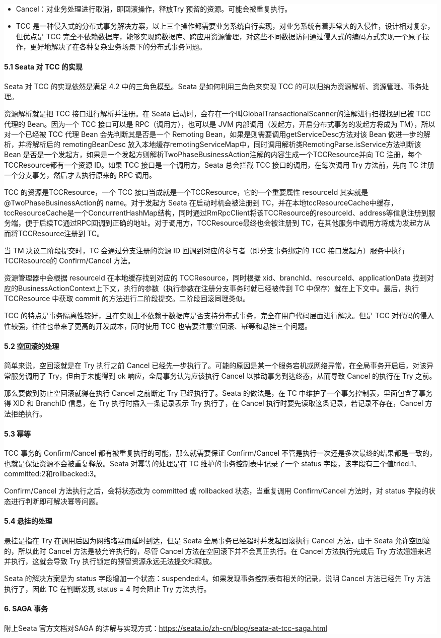 - Cancel：对业务处理进行取消，即回滚操作，释放Try 预留的资源。可能会被重复执行。

- TCC 是一种侵入式的分布式事务解决方案，以上三个操作都需要业务系统自行实现，对业务系统有着非常大的入侵性，设计相对复杂，但优点是 TCC 完全不依赖数据库，能够实现跨数据库、跨应用资源管理，对这些不同数据访问通过侵入式的编码方式实现一个原子操作，更好地解决了在各种复杂业务场景下的分布式事务问题。

#### 5.1 Seata 对 TCC 的实现

Seata 对 TCC 的实现依然是满足 4.2 中的三角色模型。Seata 是如何利用三角色来实现 TCC 的可以归纳为资源解析、资源管理、事务处理。

资源解析就是把 TCC 接口进行解析并注册。在 Seata 启动时，会存在一个叫GlobalTransactionalScanner的注解进行扫描找到已被 TCC 代理的 Bean。因为一个 TCC 接口可以是 RPC（调用方），也可以是 JVM 内部调用（发起方，开启分布式事务的发起方将成为 TM），所以对一个已经被 TCC 代理 Bean 会先判断其是否是一个 Remoting Bean，如果是则需要调用getServiceDesc方法对该 Bean 做进一步的解析，并将解析后的 remotingBeanDesc 放入本地缓存remotingServiceMap中，同时调用解析类RemotingParse.isService方法判断该 Bean 是否是一个发起方，如果是一个发起方则解析TwoPhaseBusinessAction注解的内容生成一个TCCResource并向 TC 注册，每个TCCResource都有一个资源 ID。如果 TCC 接口是一个调用方，Seata 总会拦截 TCC 接口的调用，在每次调用 Try 方法前，先向 TC 注册一个分支事务，然后才去执行原来的 RPC 调用。

TCC 的资源是TCCResource，一个 TCC 接口当成就是一个TCCResource，它的一个重要属性 resourceId 其实就是@TwoPhaseBusinessAction的 name。对于发起方 Seata 在启动时机会被注册到 TC，并在本地tccResourceCache中缓存，tccResourceCache是一个ConcurrentHashMap结构，同时通过RmRpcClient将该TCCResource的resourceId、address等信息注册到服务端，便于后续TC通过RPC回调到正确的地址。对于调用方，TCCResource最终也会被注册到 TC，在其他服务中调用方将成为发起方从而将TCCResource注册到  TC。

当 TM 决议二阶段提交时，TC 会通过分支注册的资源 ID 回调到对应的参与者（即分支事务绑定的 TCC 接口发起方）服务中执行TCCResource的 Confirm/Cancel 方法。

资源管理器中会根据 resourceId 在本地缓存找到对应的 TCCResource，同时根据 xid、branchId、resourceId、applicationData 找到对应的BusinessActionContext上下文，执行的参数（执行参数在注册分支事务时就已经被传到 TC 中保存）就在上下文中。最后，执行TCCResource 中获取 commit 的方法进行二阶段提交。二阶段回滚同理类似。

TCC 的特点是事务隔离性较好，且在实现上不依赖于数据库是否支持分布式事务，完全在用户代码层面进行解决。但是 TCC 对代码的侵入性较强，往往也带来了更高的开发成本，同时使用 TCC 也需要注意空回滚、幂等和悬挂三个问题。

#### 5.2 空回滚的处理

简单来说，空回滚就是在 Try 执行之前 Cancel 已经先一步执行了。可能的原因是某一个服务宕机或网络异常，在全局事务开启后，对该异常服务调用了 Try，但由于未能得到 ok 响应，全局事务认为应该执行 Cancel 以推动事务到达终态，从而导致 Cancel 的执行在 Try 之前。

那么要做到防止空回滚就得在执行 Cancel 之前断定 Try 已经执行了。Seata 的做法是，在 TC 中维护了一个事务控制表，里面包含了事务得 XID 和 BranchID 信息，在 Try 执行时插入一条记录表示 Try 执行了，在 Cancel 执行时要先读取这条记录，若记录不存在，Cancel 方法拒绝执行。

#### 5.3 幂等

TCC 事务的 Confirm/Cancel 都有被重复执行的可能，那么就需要保证 Confirm/Cancel 不管是执行一次还是多次最终的结果都是一致的，也就是保证资源不会被重复释放。Seata 对幂等的处理是在 TC 维护的事务控制表中记录了一个 status 字段，该字段有三个值tried:1、committed:2和rollbacked:3。

Confirm/Cancel 方法执行之后，会将状态改为 committed 或 rollbacked 状态，当重复调用 Confirm/Cancel 方法时，对 status 字段的状态进行判断即可解决幂等问题。

#### 5.4 悬挂的处理

悬挂是指在 Try 在调用后因为网络堵塞而延时到达，但是 Seata 全局事务已经超时并发起回滚执行 Cancel 方法，由于 Seata 允许空回滚的，所以此时 Cancel 方法是被允许执行的，尽管 Cancel 方法在空回滚下并不会真正执行。在 Cancel 方法执行完成后 Try 方法姗姗来迟并执行，这就会导致 Try 执行锁定的预留资源永远无法提交和释放。

Seata 的解决方案是为 status 字段增加一个状态：suspended:4。如果发现事务控制表有相关的记录，说明 Cancel 方法已经先 Try 方法执行了，因此 TC 在判断发现 status = 4 时会阻止 Try 方法执行。

#### 6. SAGA 事务

附上Seata 官方文档对SAGA 的讲解与实现方式：https://seata.io/zh-cn/blog/seata-at-tcc-saga.html
